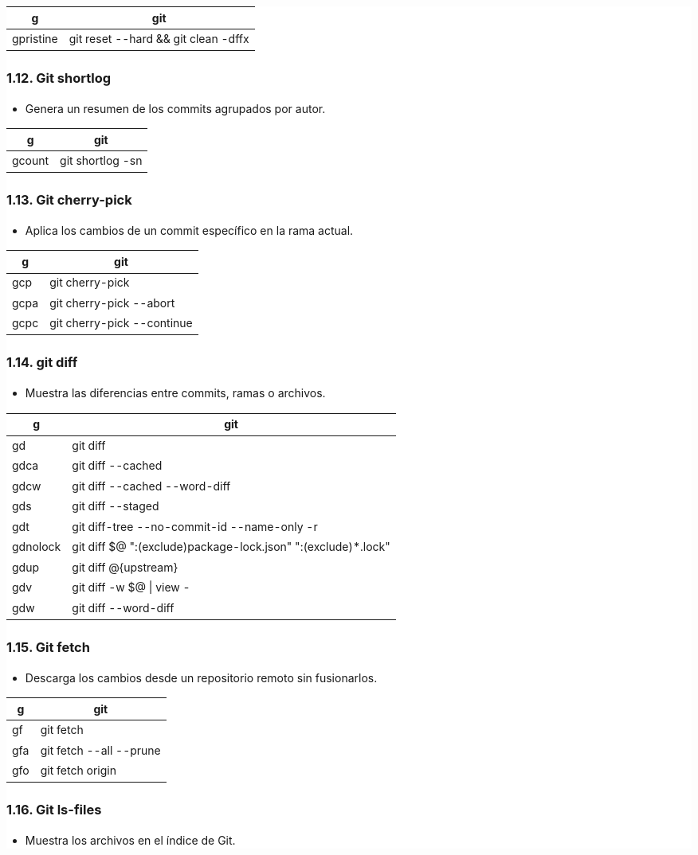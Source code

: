 |  g                        |   git                                                                                                                                              |
|---------------------------|----------------------------------------------------------------------------------------------------------------------------------------------------|
|    gpristine              |   git reset --hard && git clean -dffx                                                                                                              |
### 1.12. Git shortlog
- Genera un resumen de los commits agrupados por autor.

|  g                        |   git                                                                                                                                              |
|---------------------------|----------------------------------------------------------------------------------------------------------------------------------------------------|
|    gcount                 |   git shortlog -sn                                                                                                                                 |
### 1.13. Git cherry-pick
- Aplica los cambios de un commit específico en la rama actual.

|  g                        |   git                                                                                                                                              |
|---------------------------|----------------------------------------------------------------------------------------------------------------------------------------------------|
|    gcp                    |   git cherry-pick                                                                                                                                  |
|    gcpa                   |   git cherry-pick --abort                                                                                                                          |
|    gcpc                   |   git cherry-pick --continue                                                                                                                       |
### 1.14. git diff
- Muestra las diferencias entre commits, ramas o archivos.

|  g                        |   git                                                                                                                                              |
|---------------------------|----------------------------------------------------------------------------------------------------------------------------------------------------|
|    gd                     |   git diff                                                                                                                                         |
|    gdca                   |   git diff --cached                                                                                                                                |
|    gdcw                   |   git diff --cached --word-diff                                                                                                                    |
|    gds                    |   git diff --staged                                                                                                                                |
|    gdt                    |   git diff-tree --no-commit-id --name-only -r                                                                                                      |
|    gdnolock               |   git diff $@ ":(exclude)package-lock.json" ":(exclude)*.lock"                                                                                     |
|    gdup                   |   git diff @{upstream}                                                                                                                             |
|    gdv                    |   git diff -w $@ \| view -                                                                                                                         |
|    gdw                    |   git diff --word-diff                                                                                                                             |
### 1.15. Git fetch
- Descarga los cambios desde un repositorio remoto sin fusionarlos.

|  g                        |   git                                                                                                                                              |
|---------------------------|----------------------------------------------------------------------------------------------------------------------------------------------------|
|    gf                     |   git fetch                                                                                                                                        |
|    gfa                    |   git fetch --all --prune                                                                                                                          |
|    gfo                    |   git fetch origin                                                                                                                                 |
### 1.16. Git ls-files
- Muestra los archivos en el índice de Git.
